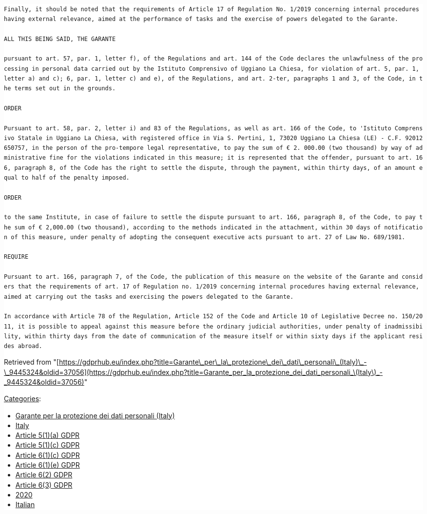 ```
Finally, it should be noted that the requirements of Article 17 of Regulation No. 1/2019 concerning internal procedures having external relevance, aimed at the performance of tasks and the exercise of powers delegated to the Garante.

ALL THIS BEING SAID, THE GARANTE

pursuant to art. 57, par. 1, letter f), of the Regulations and art. 144 of the Code declares the unlawfulness of the processing in personal data carried out by the Istituto Comprensivo of Uggiano La Chiesa, for violation of art. 5, par. 1, letter a) and c); 6, par. 1, letter c) and e), of the Regulations, and art. 2-ter, paragraphs 1 and 3, of the Code, in the terms set out in the grounds.

ORDER

Pursuant to art. 58, par. 2, letter i) and 83 of the Regulations, as well as art. 166 of the Code, to 'Istituto Comprensivo Statale in Uggiano La Chiesa, with registered office in Via S. Pertini, 1, 73020 Uggiano La Chiesa (LE) - C.F. 92012650757, in the person of the pro-tempore legal representative, to pay the sum of € 2. 000.00 (two thousand) by way of administrative fine for the violations indicated in this measure; it is represented that the offender, pursuant to art. 166, paragraph 8, of the Code has the right to settle the dispute, through the payment, within thirty days, of an amount equal to half of the penalty imposed.

ORDER

to the same Institute, in case of failure to settle the dispute pursuant to art. 166, paragraph 8, of the Code, to pay the sum of € 2,000.00 (two thousand), according to the methods indicated in the attachment, within 30 days of notification of this measure, under penalty of adopting the consequent executive acts pursuant to art. 27 of Law No. 689/1981.

REQUIRE

Pursuant to art. 166, paragraph 7, of the Code, the publication of this measure on the website of the Garante and considers that the requirements of art. 17 of Regulation no. 1/2019 concerning internal procedures having external relevance, aimed at carrying out the tasks and exercising the powers delegated to the Garante.

In accordance with Article 78 of the Regulation, Article 152 of the Code and Article 10 of Legislative Decree no. 150/2011, it is possible to appeal against this measure before the ordinary judicial authorities, under penalty of inadmissibility, within thirty days from the date of communication of the measure itself or within sixty days if the applicant resides abroad.

```

Retrieved from "[https://gdprhub.eu/index.php?title=Garante\_per\_la\_protezione\_dei\_dati\_personali\_(Italy)\_-\_9445324&oldid=37056](https://gdprhub.eu/index.php?title=Garante_per_la_protezione_dei_dati_personali_\(Italy\)_-_9445324&oldid=37056)"

[Categories](/index.php?title=Special:Categories "Special:Categories"):

*   [Garante per la protezione dei dati personali (Italy)](/index.php?title=Category:Garante_per_la_protezione_dei_dati_personali_\(Italy\) "Category:Garante per la protezione dei dati personali (Italy)")
*   [Italy](/index.php?title=Category:Italy "Category:Italy")
*   [Article 5(1)(a) GDPR](/index.php?title=Category:Article_5\(1\)\(a\)_GDPR "Category:Article 5(1)(a) GDPR")
*   [Article 5(1)(c) GDPR](/index.php?title=Category:Article_5\(1\)\(c\)_GDPR "Category:Article 5(1)(c) GDPR")
*   [Article 6(1)(c) GDPR](/index.php?title=Category:Article_6\(1\)\(c\)_GDPR "Category:Article 6(1)(c) GDPR")
*   [Article 6(1)(e) GDPR](/index.php?title=Category:Article_6\(1\)\(e\)_GDPR "Category:Article 6(1)(e) GDPR")
*   [Article 6(2) GDPR](/index.php?title=Category:Article_6\(2\)_GDPR "Category:Article 6(2) GDPR")
*   [Article 6(3) GDPR](/index.php?title=Category:Article_6\(3\)_GDPR "Category:Article 6(3) GDPR")
*   [2020](/index.php?title=Category:2020 "Category:2020")
*   [Italian](/index.php?title=Category:Italian "Category:Italian")
